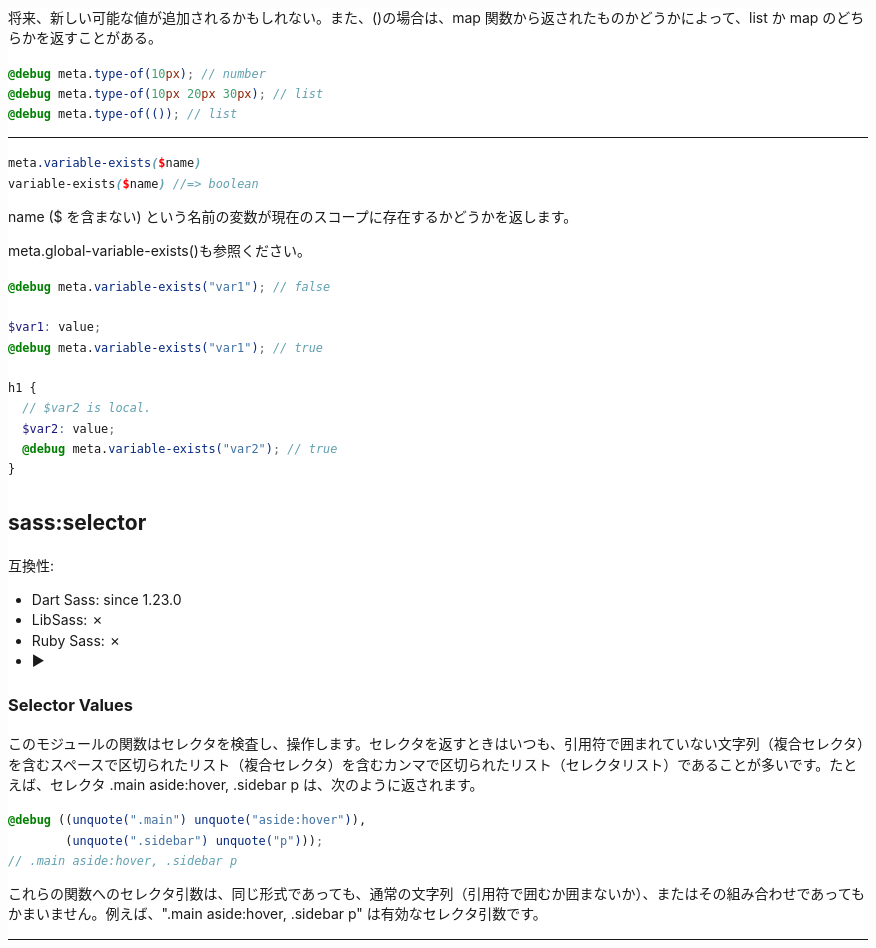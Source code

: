 将来、新しい可能な値が追加されるかもしれない。また、()の場合は、map 関数から返されたものかどうかによって、list か map のどちらかを返すことがある。

```scss
@debug meta.type-of(10px); // number
@debug meta.type-of(10px 20px 30px); // list
@debug meta.type-of(()); // list
```

---

```scss
meta.variable-exists($name)
variable-exists($name) //=> boolean 
```

name ($ を含まない) という名前の変数が現在のスコープに存在するかどうかを返します。

meta.global-variable-exists()も参照ください。

```scss
@debug meta.variable-exists("var1"); // false

$var1: value;
@debug meta.variable-exists("var1"); // true

h1 {
  // $var2 is local.
  $var2: value;
  @debug meta.variable-exists("var2"); // true
}
```


## sass:selector

互換性:

- Dart Sass: since 1.23.0
- LibSass: ✗
- Ruby Sass: ✗
- ▶

### Selector Values

このモジュールの関数はセレクタを検査し、操作します。セレクタを返すときはいつも、引用符で囲まれていない文字列（複合セレクタ）を含むスペースで区切られたリスト（複合セレクタ）を含むカンマで区切られたリスト（セレクタリスト）であることが多いです。たとえば、セレクタ .main aside:hover, .sidebar p は、次のように返されます。

```scss
@debug ((unquote(".main") unquote("aside:hover")),
        (unquote(".sidebar") unquote("p")));
// .main aside:hover, .sidebar p
```

これらの関数へのセレクタ引数は、同じ形式であっても、通常の文字列（引用符で囲むか囲まないか）、またはその組み合わせであってもかまいません。例えば、".main aside:hover, .sidebar p" は有効なセレクタ引数です。

---
